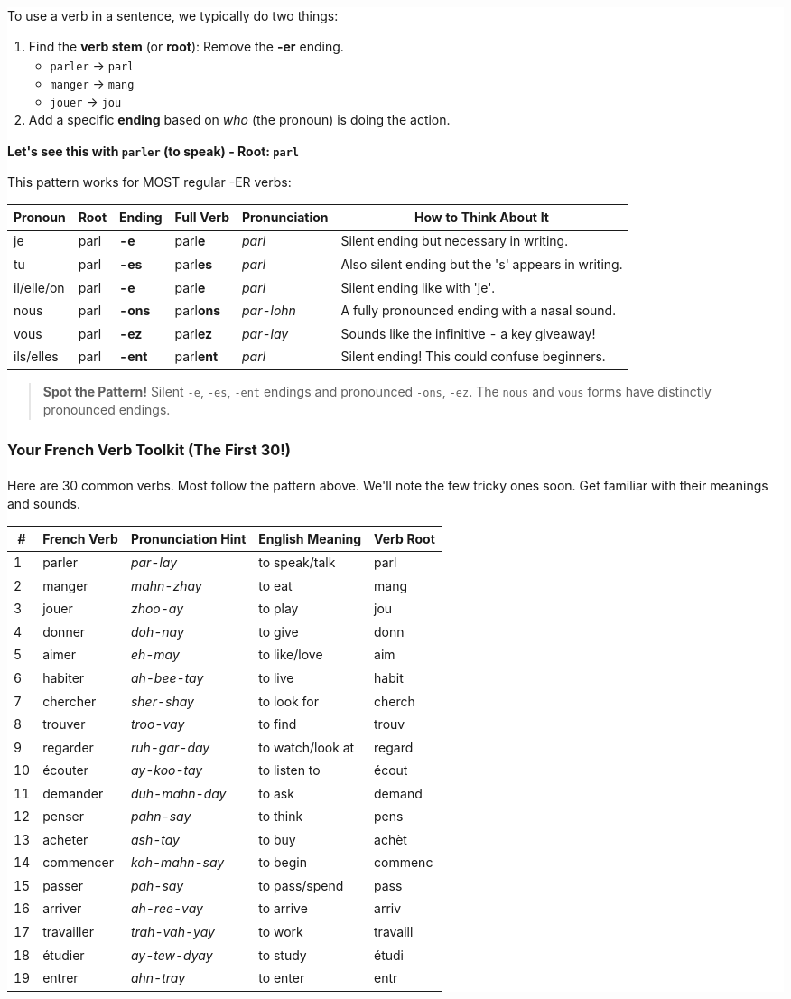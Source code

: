 To use a verb in a sentence, we typically do two things:
1.  Find the **verb stem** (or **root**): Remove the **-er** ending.
    *   `parler` -> `parl`
    *   `manger` -> `mang`
    *   `jouer` -> `jou`
2.  Add a specific **ending** based on *who* (the pronoun) is doing the action.

**Let's see this with `parler` (to speak) - Root: `parl`**

This pattern works for MOST regular -ER verbs:

| Pronoun    | Root | Ending | Full Verb      | Pronunciation | How to Think About It                                  |
|------------|------|--------|----------------|---------------|--------------------------------------------------------|
| je         | parl | **-e** | parl**e**      | *parl*        | Silent ending but necessary in writing.                |
| tu         | parl | **-es**| parl**es**     | *parl*        | Also silent ending but the 's' appears in writing.    |
| il/elle/on | parl | **-e** | parl**e**      | *parl*        | Silent ending like with 'je'.                          |
| nous       | parl | **-ons**| parl**ons**   | *par-lohn*    | A fully pronounced ending with a nasal sound.         |
| vous       | parl | **-ez**| parl**ez**     | *par-lay*     | Sounds like the infinitive - a key giveaway!           |
| ils/elles  | parl | **-ent**| parl**ent**   | *parl*        | Silent ending! This could confuse beginners.           |

> **Spot the Pattern!** Silent `-e`, `-es`, `-ent` endings and pronounced `-ons`, `-ez`. The `nous` and `vous` forms have distinctly pronounced endings.

### Your French Verb Toolkit (The First 30!)

Here are 30 common verbs. Most follow the pattern above. We'll note the few tricky ones soon. Get familiar with their meanings and sounds.

| #  | French Verb | Pronunciation Hint       | English Meaning | Verb Root |
|----|-------------|--------------------------|-----------------|-----------|
| 1  | parler      | *par-lay*                | to speak/talk   | parl      |
| 2  | manger      | *mahn-zhay*              | to eat          | mang      |
| 3  | jouer       | *zhoo-ay*                | to play         | jou       |
| 4  | donner      | *doh-nay*                | to give         | donn      |
| 5  | aimer       | *eh-may*                 | to like/love    | aim       |
| 6  | habiter     | *ah-bee-tay*             | to live         | habit     |
| 7  | chercher    | *sher-shay*              | to look for     | cherch    |
| 8  | trouver     | *troo-vay*               | to find         | trouv     |
| 9  | regarder    | *ruh-gar-day*            | to watch/look at| regard    |
| 10 | écouter     | *ay-koo-tay*             | to listen to    | écout     |
| 11 | demander    | *duh-mahn-day*           | to ask          | demand    |
| 12 | penser      | *pahn-say*               | to think        | pens      |
| 13 | acheter     | *ash-tay*                | to buy          | achèt     | *(spelling change)*
| 14 | commencer   | *koh-mahn-say*           | to begin        | commenc   | *(spelling change)*
| 15 | passer      | *pah-say*                | to pass/spend   | pass      |
| 16 | arriver     | *ah-ree-vay*             | to arrive       | arriv     |
| 17 | travailler  | *trah-vah-yay*           | to work         | travaill  |
| 18 | étudier     | *ay-tew-dyay*            | to study        | étudi     |
| 19 | entrer      | *ahn-tray*               | to enter        | entr      |